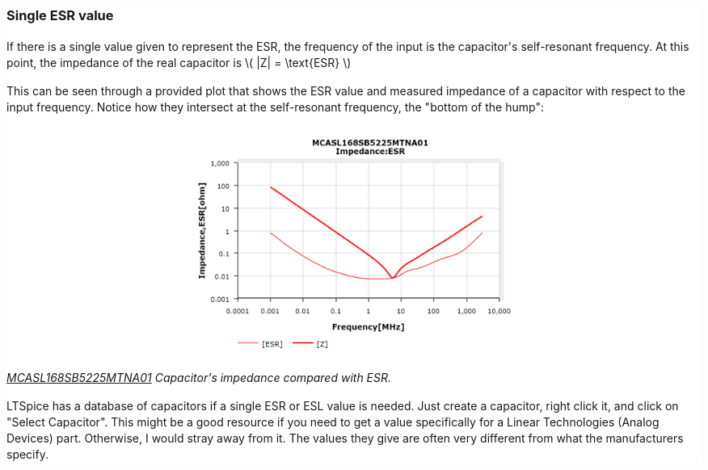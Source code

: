### Single ESR value

If there is a single value given to represent the ESR, the frequency of the input is the capacitor's self-resonant frequency. At this point, the impedance of the real capacitor is \\( |Z| = \text{ESR} \\)

This can be seen through a provided plot that shows the ESR value and measured impedance of a capacitor with respect to the input frequency. Notice how they intersect at the self-resonant frequency, the "bottom of the hump":

<p align = 'center'>
    <img src="cappics/esr_z_plot.jpg" width="400">
</p>

*[MCASL168SB5225MTNA01](https://ds.yuden.co.jp/TYCOMPAS/ut/detail?pn=MCASL168SB5225MTNA01&u=M) Capacitor's impedance compared with ESR.*

LTSpice has a database of capacitors if a single ESR or ESL value is needed. Just create a capacitor, right click it, and click on "Select Capacitor". This might be a good resource if you need to get a value specifically for a Linear Technologies (Analog Devices) part. Otherwise, I would stray away from it. The values they give are often very different from what the manufacturers specify.
